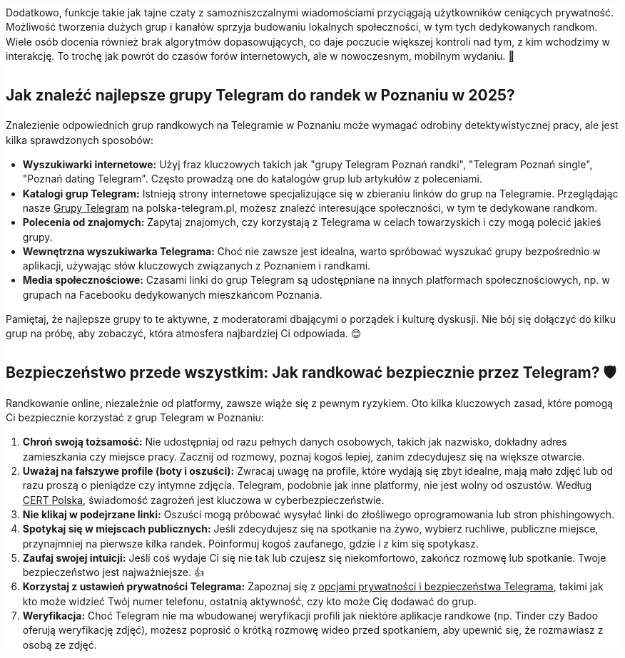 Dodatkowo, funkcje takie jak tajne czaty z samozniszczalnymi wiadomościami przyciągają użytkowników ceniących prywatność. Możliwość tworzenia dużych grup i kanałów sprzyja budowaniu lokalnych społeczności, w tym tych dedykowanych randkom. Wiele osób docenia również brak algorytmów dopasowujących, co daje poczucie większej kontroli nad tym, z kim wchodzimy w interakcję. To trochę jak powrót do czasów forów internetowych, ale w nowoczesnym, mobilnym wydaniu. 📱

## Jak znaleźć najlepsze grupy Telegram do randek w Poznaniu w 2025?

Znalezienie odpowiednich grup randkowych na Telegramie w Poznaniu może wymagać odrobiny detektywistycznej pracy, ale jest kilka sprawdzonych sposobów:

*   **Wyszukiwarki internetowe:** Użyj fraz kluczowych takich jak "grupy Telegram Poznań randki", "Telegram Poznań single", "Poznań dating Telegram". Często prowadzą one do katalogów grup lub artykułów z poleceniami.
*   **Katalogi grup Telegram:** Istnieją strony internetowe specjalizujące się w zbieraniu linków do grup na Telegramie. Przeglądając nasze [Grupy Telegram](/grupy) na polska-telegram.pl, możesz znaleźć interesujące społeczności, w tym te dedykowane randkom.
*   **Polecenia od znajomych:** Zapytaj znajomych, czy korzystają z Telegrama w celach towarzyskich i czy mogą polecić jakieś grupy.
*   **Wewnętrzna wyszukiwarka Telegrama:** Choć nie zawsze jest idealna, warto spróbować wyszukać grupy bezpośrednio w aplikacji, używając słów kluczowych związanych z Poznaniem i randkami.
*   **Media społecznościowe:** Czasami linki do grup Telegram są udostępniane na innych platformach społecznościowych, np. w grupach na Facebooku dedykowanych mieszkańcom Poznania.

Pamiętaj, że najlepsze grupy to te aktywne, z moderatorami dbającymi o porządek i kulturę dyskusji. Nie bój się dołączyć do kilku grup na próbę, aby zobaczyć, która atmosfera najbardziej Ci odpowiada. 😊

## Bezpieczeństwo przede wszystkim: Jak randkować bezpiecznie przez Telegram? 🛡️

Randkowanie online, niezależnie od platformy, zawsze wiąże się z pewnym ryzykiem. Oto kilka kluczowych zasad, które pomogą Ci bezpiecznie korzystać z grup Telegram w Poznaniu:

1.  **Chroń swoją tożsamość:** Nie udostępniaj od razu pełnych danych osobowych, takich jak nazwisko, dokładny adres zamieszkania czy miejsce pracy. Zacznij od rozmowy, poznaj kogoś lepiej, zanim zdecydujesz się na większe otwarcie.
2.  **Uważaj na fałszywe profile (boty i oszuści):** Zwracaj uwagę na profile, które wydają się zbyt idealne, mają mało zdjęć lub od razu proszą o pieniądze czy intymne zdjęcia. Telegram, podobnie jak inne platformy, nie jest wolny od oszustów. Według [CERT Polska](https://www.cert.pl/), świadomość zagrożeń jest kluczowa w cyberbezpieczeństwie.
3.  **Nie klikaj w podejrzane linki:** Oszuści mogą próbować wysyłać linki do złośliwego oprogramowania lub stron phishingowych.
4.  **Spotykaj się w miejscach publicznych:** Jeśli zdecydujesz się na spotkanie na żywo, wybierz ruchliwe, publiczne miejsce, przynajmniej na pierwsze kilka randek. Poinformuj kogoś zaufanego, gdzie i z kim się spotykasz.
5.  **Zaufaj swojej intuicji:** Jeśli coś wydaje Ci się nie tak lub czujesz się niekomfortowo, zakończ rozmowę lub spotkanie. Twoje bezpieczeństwo jest najważniejsze. 👍
6.  **Korzystaj z ustawień prywatności Telegrama:** Zapoznaj się z [opcjami prywatności i bezpieczeństwa Telegrama](https://telegram.org/privacy), takimi jak kto może widzieć Twój numer telefonu, ostatnią aktywność, czy kto może Cię dodawać do grup.
7.  **Weryfikacja:** Choć Telegram nie ma wbudowanej weryfikacji profili jak niektóre aplikacje randkowe (np. Tinder czy Badoo oferują weryfikację zdjęć), możesz poprosić o krótką rozmowę wideo przed spotkaniem, aby upewnić się, że rozmawiasz z osobą ze zdjęć.
